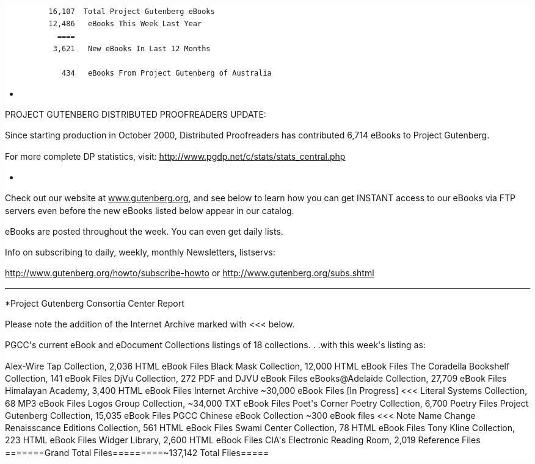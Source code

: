               16,107  Total Project Gutenberg eBooks
              12,486   eBooks This Week Last Year
                ====
               3,621   New eBooks In Last 12 Months

                 434   eBooks From Project Gutenberg of Australia

*

PROJECT GUTENBERG DISTRIBUTED PROOFREADERS UPDATE:

Since starting production in October 2000,
Distributed Proofreaders has contributed
6,714 eBooks to Project Gutenberg.


For more complete DP statistics, visit:
http://www.pgdp.net/c/stats/stats_central.php

*

Check out our website at www.gutenberg.org, and see below to learn how
you can get INSTANT access to our eBooks via FTP servers even before
the new eBooks listed below appear in our catalog.

eBooks are posted throughout the week.  You can even get daily lists.

Info on subscribing to daily, weekly, monthly Newsletters, listservs:

http://www.gutenberg.org/howto/subscribe-howto
or
http://www.gutenberg.org/subs.shtml

***

*Project Gutenberg Consortia Center Report

Please note the addition of the Internet Archive
marked with &lt;&lt;&lt; below.

PGCC's current eBook and eDocument Collections listings
of 18 collections. . .with this week's listing as:

Alex-Wire Tap Collection,           2,036 HTML eBook Files
Black Mask Collection,             12,000 HTML eBook Files
The Coradella Bookshelf Collection,   141 eBook Files
DjVu Collection,                      272 PDF and DJVU eBook Files
eBooks@Adelaide Collection,        27,709 eBook Files
Himalayan Academy,                  3,400 HTML eBook Files
Internet Archive                  ~30,000 eBook Files [In Progress]  &lt;&lt;&lt;
Literal Systems Collection,            68 MP3 eBook Files
Logos Group Collection,           ~34,000 TXT eBook Files
Poet's Corner Poetry Collection,    6,700 Poetry Files
Project Gutenberg Collection,      15,035 eBook Files
PGCC Chinese eBook Collection       ~300 eBook files   &lt;&lt;&lt; Note Name Change
Renaisscance Editions Collection,     561 HTML eBook Files
Swami Center Collection,               78 HTML eBook Files
Tony Kline Collection,                223 HTML eBook Files
Widger Library,                     2,600 HTML eBook Files
CIA's Electronic Reading Room,      2,019 Reference Files
=======Grand Total Files=========~137,142 Total Files=====
